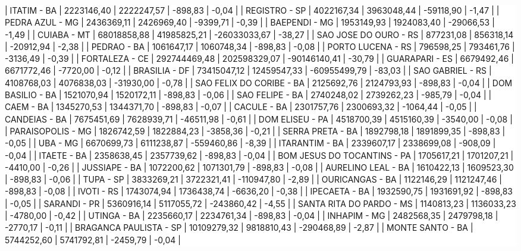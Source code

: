 | ITATIM - BA | 2223146,40 | 2222247,57 | -898,83 | -0,04 |
| REGISTRO - SP | 4022167,34 | 3963048,44 | -59118,90 | -1,47 |
| PEDRA AZUL - MG | 2436369,11 | 2426969,40 | -9399,71 | -0,39 |
| BAEPENDI - MG | 1953149,93 | 1924083,40 | -29066,53 | -1,49 |
| CUIABA - MT | 68018858,88 | 41985825,21 | -26033033,67 | -38,27 |
| SAO JOSE DO OURO - RS | 877231,08 | 856318,14 | -20912,94 | -2,38 |
| PEDRAO - BA | 1061647,17 | 1060748,34 | -898,83 | -0,08 |
| PORTO LUCENA - RS | 796598,25 | 793461,76 | -3136,49 | -0,39 |
| FORTALEZA - CE | 292744469,48 | 202598329,07 | -90146140,41 | -30,79 |
| GUARAPARI - ES | 6679492,46 | 6671772,46 | -7720,00 | -0,12 |
| BRASILIA - DF | 73415047,12 | 12459547,33 | -60955499,79 | -83,03 |
| SAO GABRIEL - RS | 4108768,03 | 4076838,03 | -31930,00 | -0,78 |
| SAO FELIX DO CORIBE - BA | 2125692,76 | 2124793,93 | -898,83 | -0,04 |
| DOM BASILIO - BA | 1521070,94 | 1520172,11 | -898,83 | -0,06 |
| SAO FELIPE - BA | 2740248,02 | 2739262,23 | -985,79 | -0,04 |
| CAEM - BA | 1345270,53 | 1344371,70 | -898,83 | -0,07 |
| CACULE - BA | 2301757,76 | 2300693,32 | -1064,44 | -0,05 |
| CANDEIAS - BA | 7675451,69 | 7628939,71 | -46511,98 | -0,61 |
| DOM ELISEU - PA | 4518700,39 | 4515160,39 | -3540,00 | -0,08 |
| PARAISOPOLIS - MG | 1826742,59 | 1822884,23 | -3858,36 | -0,21 |
| SERRA PRETA - BA | 1892798,18 | 1891899,35 | -898,83 | -0,05 |
| UBA - MG | 6670699,73 | 6111238,87 | -559460,86 | -8,39 |
| ITARANTIM - BA | 2339607,17 | 2338699,08 | -908,09 | -0,04 |
| ITAETE - BA | 2358638,45 | 2357739,62 | -898,83 | -0,04 |
| BOM JESUS DO TOCANTINS - PA | 1705617,21 | 1701207,21 | -4410,00 | -0,26 |
| JUSSIAPE - BA | 1072200,62 | 1071301,79 | -898,83 | -0,08 |
| AURELINO LEAL - BA | 1610422,13 | 1609523,30 | -898,83 | -0,06 |
| TUPA - SP | 3833269,21 | 3722321,41 | -110947,80 | -2,89 |
| OURICANGAS - BA | 1122146,29 | 1121247,46 | -898,83 | -0,08 |
| IVOTI - RS | 1743074,94 | 1736438,74 | -6636,20 | -0,38 |
| IPECAETA - BA | 1932590,75 | 1931691,92 | -898,83 | -0,05 |
| SARANDI - PR | 5360916,14 | 5117055,72 | -243860,42 | -4,55 |
| SANTA RITA DO PARDO - MS | 1140813,23 | 1136033,23 | -4780,00 | -0,42 |
| UTINGA - BA | 2235660,17 | 2234761,34 | -898,83 | -0,04 |
| INHAPIM - MG | 2482568,35 | 2479798,18 | -2770,17 | -0,11 |
| BRAGANCA PAULISTA - SP | 10109279,32 | 9818810,43 | -290468,89 | -2,87 |
| MONTE SANTO - BA | 5744252,60 | 5741792,81 | -2459,79 | -0,04 |
